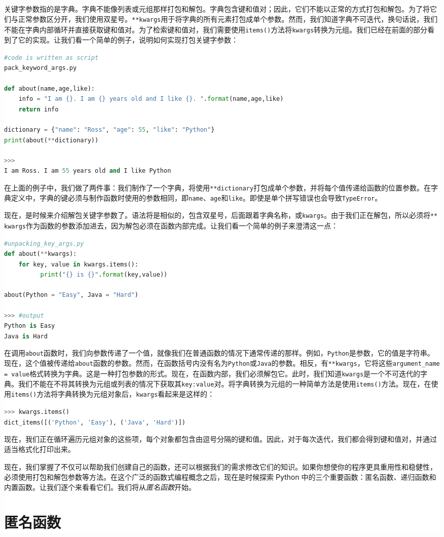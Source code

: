 关键字参数指的是字典。字典不能像列表或元组那样打包和解包。字典包含键和值对；因此，它们不能以正常的方式打包和解包。为了将它们与正常参数区分开，我们使用双星号。`**kwargs`用于将字典的所有元素打包成单个参数。然而，我们知道字典不可迭代，换句话说，我们不能在字典内部循环并直接获取键和值对。为了检索键和值对，我们需要使用`items()`方法将`kwargs`转换为元组。我们已经在前面的部分看到了它的实现。让我们看一个简单的例子，说明如何实现打包关键字参数：

```py
#code is written as script
pack_keyword_args.py

def about(name,age,like):
    info = "I am {}. I am {} years old and I like {}. ".format(name,age,like)
    return info

dictionary = {"name": "Ross", "age": 55, "like": "Python"}
print(about(**dictionary))

>>>
I am Ross. I am 55 years old and I like Python
```

在上面的例子中，我们做了两件事：我们制作了一个字典，将使用`**dictionary`打包成单个参数，并将每个值传递给函数的位置参数。在字典定义中，字典的键必须与制作函数时使用的参数相同，即`name`、`age`和`like`。即使是单个拼写错误也会导致`TypeError`。

现在，是时候来介绍解包关键字参数了。语法将是相似的，包含双星号，后面跟着字典名称，或`kwargs`。由于我们正在解包，所以必须将`**kwargs`作为函数的参数添加进去，因为解包必须在函数内部完成。让我们看一个简单的例子来澄清这一点：

```py
#unpacking_key_args.py
def about(**kwargs):
    for key, value in kwargs.items():
          print("{} is {}".format(key,value))

about(Python = "Easy", Java = "Hard")

>>> #output
Python is Easy
Java is Hard
```

在调用`about`函数时，我们向参数传递了一个值，就像我们在普通函数的情况下通常传递的那样。例如，`Python`是参数，它的值是字符串。现在，这个值被传递给`about`函数的参数。然而，在函数括号内没有名为`Python`或`Java`的参数。相反，有`**kwargs`，它将这些`argument_name = value`格式转换为字典。这是一种打包参数的形式。现在，在函数内部，我们必须解包它。此时，我们知道`kwargs`是一个不可迭代的字典。我们不能在不将其转换为元组或列表的情况下获取其`key:value`对。将字典转换为元组的一种简单方法是使用`items()`方法。现在，在使用`items()`方法将字典转换为元组对象后，`kwargs`看起来是这样的：

```py
>>> kwargs.items()
dict_items([('Python', 'Easy'), ('Java', 'Hard')])
```

现在，我们正在循环遍历元组对象的这些项，每个对象都包含由逗号分隔的键和值。因此，对于每次迭代，我们都会得到键和值对，并通过适当格式化打印出来。

现在，我们掌握了不仅可以帮助我们创建自己的函数，还可以根据我们的需求修改它们的知识。如果你想使你的程序更具重用性和稳健性，必须使用打包和解包参数等方法。在这个广泛的函数式编程概念之后，现在是时候探索 Python 中的三个重要函数：匿名函数、递归函数和内置函数。让我们逐个来看看它们。我们将从*匿名函数*开始。

# 匿名函数
